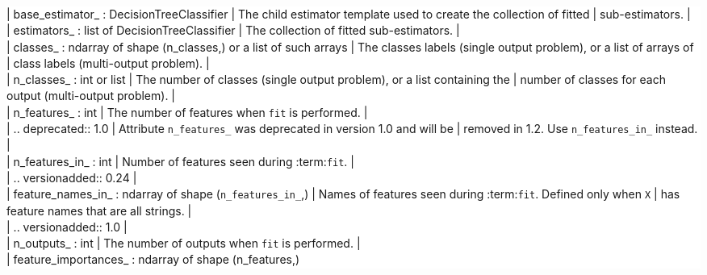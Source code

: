 |  base_estimator_ : DecisionTreeClassifier
 |      The child estimator template used to create the collection of fitted
 |      sub-estimators.
 |  
 |  estimators_ : list of DecisionTreeClassifier
 |      The collection of fitted sub-estimators.
 |  
 |  classes_ : ndarray of shape (n_classes,) or a list of such arrays
 |      The classes labels (single output problem), or a list of arrays of
 |      class labels (multi-output problem).
 |  
 |  n_classes_ : int or list
 |      The number of classes (single output problem), or a list containing the
 |      number of classes for each output (multi-output problem).
 |  
 |  n_features_ : int
 |      The number of features when ``fit`` is performed.
 |  
 |      .. deprecated:: 1.0
 |          Attribute `n_features_` was deprecated in version 1.0 and will be
 |          removed in 1.2. Use `n_features_in_` instead.
 |  
 |  n_features_in_ : int
 |      Number of features seen during :term:`fit`.
 |  
 |      .. versionadded:: 0.24
 |  
 |  feature_names_in_ : ndarray of shape (`n_features_in_`,)
 |      Names of features seen during :term:`fit`. Defined only when `X`
 |      has feature names that are all strings.
 |  
 |      .. versionadded:: 1.0
 |  
 |  n_outputs_ : int
 |      The number of outputs when ``fit`` is performed.
 |  
 |  feature_importances_ : ndarray of shape (n_features,)